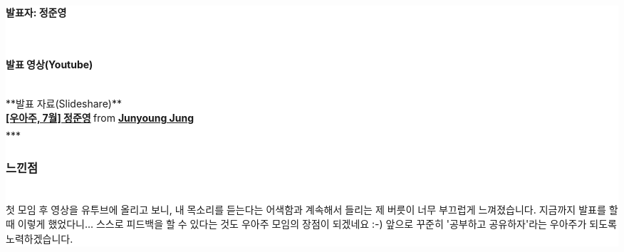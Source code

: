 #### 발표자: 정준영  
<br/>

**발표 영상(Youtube)**
<div>
<iframe width="100%" height="315" src="https://www.youtube.com/embed/hyhOSlRP0qE?list=PLTj4ip-QW96ty577FRHnACUjw4dSm2TFH" frameborder="0" allowfullscreen></iframe>  
</div>

<br/>
**발표 자료(Slideshare)**
<div>
<iframe src="//www.slideshare.net/slideshow/embed_code/key/NIoZWktZx5R5yP" width="100%" height="485" frameborder="0" marginwidth="0" marginheight="0" scrolling="no" style="border:1px solid #CCC; border-width:1px; margin-bottom:5px; max-width: 100%;" allowfullscreen> </iframe> <div style="margin-bottom:5px"> <strong> <a href="//www.slideshare.net/JunyoungJung8/7-78265009" title="[우아주, 7월] 정준영" target="_blank">[우아주, 7월] 정준영</a> </strong> from <strong><a target="_blank" href="https://www.slideshare.net/JunyoungJung8">Junyoung Jung</a></strong> </div>
</div>
***

### 느낀점  

<br/>
첫 모임 후 영상을 유투브에 올리고 보니, 내 목소리를 듣는다는 어색함과 계속해서 들리는 제 버릇이 너무 부끄럽게 느껴졌습니다. 지금까지 발표를 할때 이렇게 했었다니... 스스로 피드백을 할 수 있다는 것도 우아주 모임의 장점이 되겠네요 :-)  
앞으로 꾸준히 '공부하고 공유하자'라는 우아주가 되도록 노력하겠습니다.